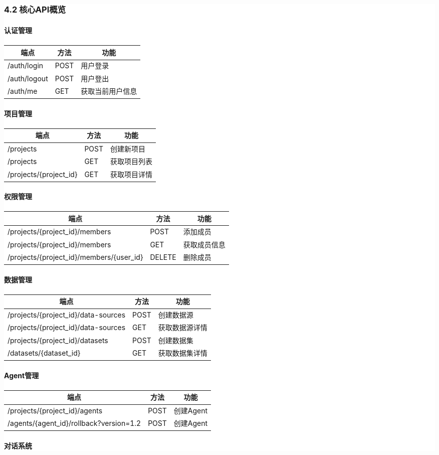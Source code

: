 
### 4.2 核心API概览

#### 认证管理

| 端点           | 方法   | 功能       |
|--------------|------|----------|
| /auth/login  | POST | 用户登录     |
| /auth/logout | POST | 用户登出     |
| /auth/me     | GET  | 获取当前用户信息 |

#### 项目管理

| 端点                     | 方法   | 功能     |
|------------------------|------|--------|
| /projects              | POST | 创建新项目  |
| /projects              | GET  | 获取项目列表 |
| /projects/{project_id} | GET  | 获取项目详情 |

#### 权限管理

| 端点                                       | 方法     | 功能     |
|------------------------------------------|--------|--------|
| /projects/{project_id}/members           | POST   | 添加成员   |
| /projects/{project_id}/members           | GET    | 获取成员信息 |
| /projects/{project_id}/members/{user_id} | DELETE | 删除成员   |

#### 数据管理

| 端点                                  | 方法   | 功能      |
|-------------------------------------|------|---------|
| /projects/{project_id}/data-sources | POST | 创建数据源   |
| /projects/{project_id}/data-sources | GET  | 获取数据源详情 |
| /projects/{project_id}/datasets     | POST | 创建数据集   |
| /datasets/{dataset_id}              | GET  | 获取数据集详情 |

#### Agent管理

| 端点                                      | 方法   | 功能      |
|-----------------------------------------|------|---------|
| /projects/{project_id}/agents           | POST | 创建Agent |
| /agents/{agent_id}/rollback?version=1.2 | POST | 创建Agent |

#### 对话系统
